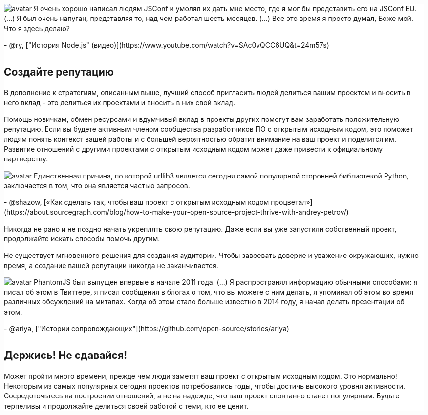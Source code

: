 <aside markdown = "1" class = "pquote">
  <img src = "https://avatars.githubusercontent.com/ry?s=180" class = "pquote-avatar" alt = "avatar">
  Я очень хорошо написал людям JSConf и умолял их дать мне место, где я мог бы представить его на JSConf EU. (...) Я был очень напуган, представляя то, над чем работал шесть месяцев. (...) Все это время я просто думал, Боже мой. Что я здесь делаю?
  <p markdown = "1" class = "pquote-credit">
- @ry, ["История Node.js" (видео)](https://www.youtube.com/watch?v=SAc0vQCC6UQ&t=24m57s)
  </p>
</aside>

## Создайте репутацию

В дополнение к стратегиям, описанным выше, лучший способ пригласить людей делиться вашим проектом и вносить в него вклад - это делиться их проектами и вносить в них свой вклад.

Помощь новичкам, обмен ресурсами и вдумчивый вклад в проекты других помогут вам заработать положительную репутацию. Если вы будете активным членом сообщества разработчиков ПО с открытым исходным кодом, это поможет людям понять контекст вашей работы и с большей вероятностью обратит внимание на ваш проект и поделится им. Развитие отношений с другими проектами с открытым исходным кодом может даже привести к официальному партнерству.

<aside markdown = "1" class = "pquote">
  <img src = "https://avatars.githubusercontent.com/shazow?s=180" class = "pquote-avatar" alt = "avatar">
  Единственная причина, по которой urllib3 является сегодня самой популярной сторонней библиотекой Python, заключается в том, что она является частью запросов.
  <p markdown = "1" class = "pquote-credit">
- @shazow, [«Как сделать так, чтобы ваш проект с открытым исходным кодом процветал»](https://about.sourcegraph.com/blog/how-to-make-your-open-source-project-thrive-with-andrey-petrov/)
  </p>
</aside>

Никогда не рано и не поздно начать укреплять свою репутацию. Даже если вы уже запустили собственный проект, продолжайте искать способы помочь другим.

Не существует мгновенного решения для создания аудитории. Чтобы завоевать доверие и уважение окружающих, нужно время, а создание вашей репутации никогда не заканчивается.

<aside markdown = "1" class = "pquote">
  <img src = "https://avatars.githubusercontent.com/ariya?s=180" class = "pquote-avatar" alt = "avatar">
  PhantomJS был выпущен впервые в начале 2011 года. (...) Я распространял информацию обычными способами: я писал об этом в Твиттере, я писал сообщения в блогах о том, что вы можете с ним делать, я упоминал об этом во время различных обсуждений на митапах. Когда об этом стало больше известно в 2014 году, я начал делать презентации об этом.
  <p markdown = "1" class = "pquote-credit">
- @ariya, ["Истории сопровождающих"](https://github.com/open-source/stories/ariya)
  </p>
</aside>

## Держись! Не сдавайся!

Может пройти много времени, прежде чем люди заметят ваш проект с открытым исходным кодом. Это нормально! Некоторым из самых популярных сегодня проектов потребовались годы, чтобы достичь высокого уровня активности. Сосредоточьтесь на построении отношений, а не на надежде, что ваш проект спонтанно станет популярным. Будьте терпеливы и продолжайте делиться своей работой с теми, кто ее ценит.
